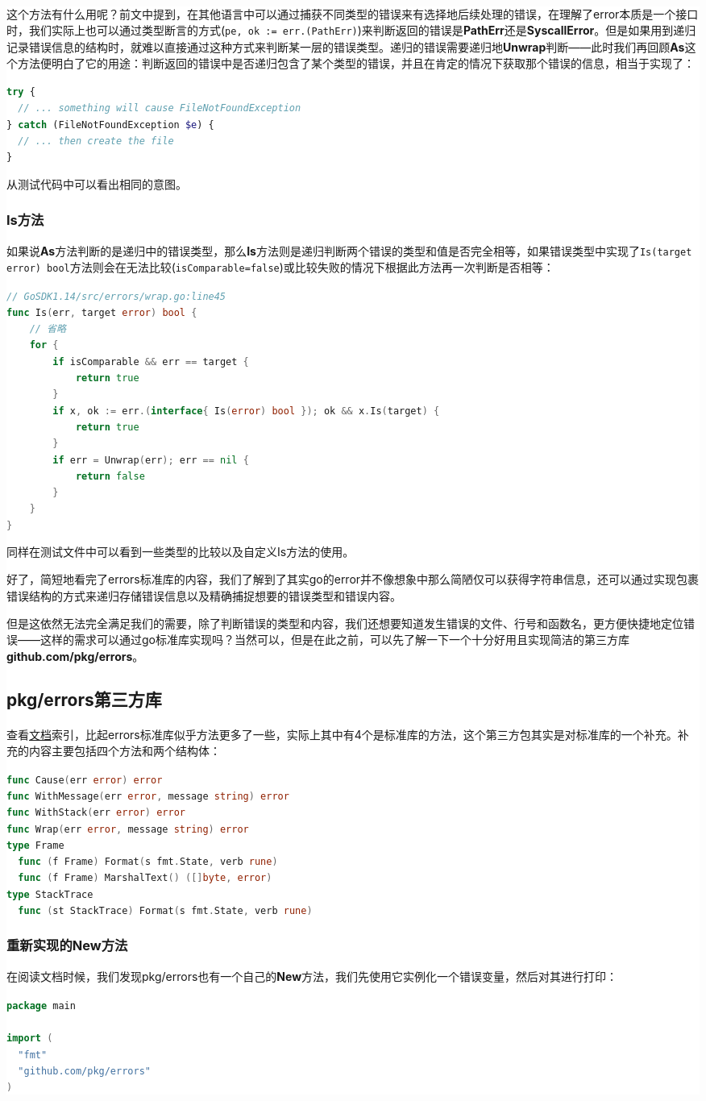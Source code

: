 这个方法有什么用呢？前文中提到，在其他语言中可以通过捕获不同类型的错误来有选择地后续处理的错误，在理解了error本质是一个接口时，我们实际上也可以通过类型断言的方式(`pe, ok := err.(PathErr)`)来判断返回的错误是**PathErr**还是**SyscallError**。但是如果用到递归记录错误信息的结构时，就难以直接通过这种方式来判断某一层的错误类型。递归的错误需要递归地**Unwrap**判断——此时我们再回顾**As**这个方法便明白了它的用途：判断返回的错误中是否递归包含了某个类型的错误，并且在肯定的情况下获取那个错误的信息，相当于实现了：
```php
try {
  // ... something will cause FileNotFoundException
} catch (FileNotFoundException $e) {
  // ... then create the file
}
```
从测试代码中可以看出相同的意图。

### Is方法
如果说**As**方法判断的是递归中的错误类型，那么**Is**方法则是递归判断两个错误的类型和值是否完全相等，如果错误类型中实现了`Is(target error) bool`方法则会在无法比较(`isComparable=false`)或比较失败的情况下根据此方法再一次判断是否相等：
```go
// GoSDK1.14/src/errors/wrap.go:line45
func Is(err, target error) bool {
	// 省略
	for {
		if isComparable && err == target {
			return true
		}
		if x, ok := err.(interface{ Is(error) bool }); ok && x.Is(target) {
			return true
		}
		if err = Unwrap(err); err == nil {
			return false
		}
	}
}
```
同样在测试文件中可以看到一些类型的比较以及自定义Is方法的使用。

好了，简短地看完了errors标准库的内容，我们了解到了其实go的error并不像想象中那么简陋仅可以获得字符串信息，还可以通过实现包裹错误结构的方式来递归存储错误信息以及精确捕捉想要的错误类型和错误内容。

但是这依然无法完全满足我们的需要，除了判断错误的类型和内容，我们还想要知道发生错误的文件、行号和函数名，更方便快捷地定位错误——这样的需求可以通过go标准库实现吗？当然可以，但是在此之前，可以先了解一下一个十分好用且实现简洁的第三方库**github.com/pkg/errors**。

## pkg/errors第三方库
查看[文档](https://pkg.go.dev/github.com/pkg/errors?tab=doc)索引，比起errors标准库似乎方法更多了一些，实际上其中有4个是标准库的方法，这个第三方包其实是对标准库的一个补充。补充的内容主要包括四个方法和两个结构体：
```go
func Cause(err error) error
func WithMessage(err error, message string) error
func WithStack(err error) error
func Wrap(err error, message string) error
type Frame
  func (f Frame) Format(s fmt.State, verb rune)
  func (f Frame) MarshalText() ([]byte, error)
type StackTrace
  func (st StackTrace) Format(s fmt.State, verb rune)
```
### 重新实现的New方法
在阅读文档时候，我们发现pkg/errors也有一个自己的**New**方法，我们先使用它实例化一个错误变量，然后对其进行打印：
```go
package main

import (
  "fmt"
  "github.com/pkg/errors"
)

```